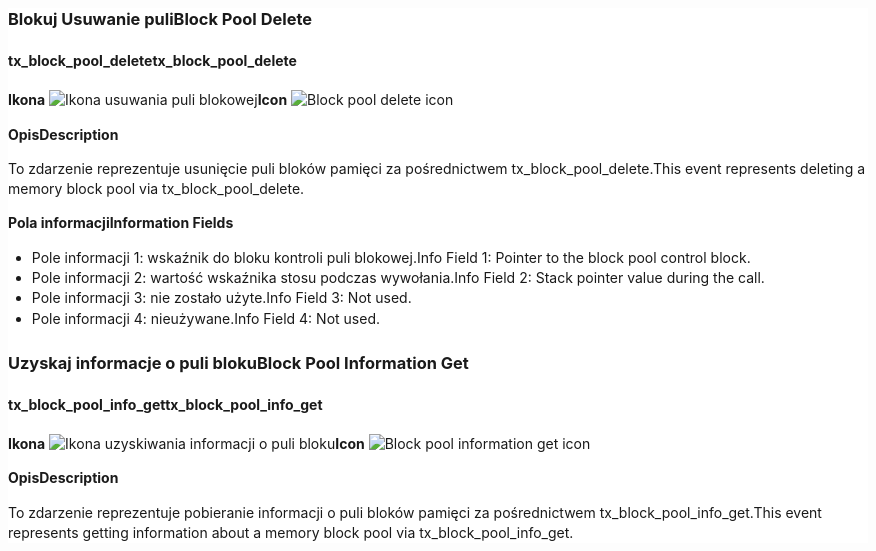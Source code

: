 ### <a name="block-pool-delete"></a><span data-ttu-id="af64b-426">Blokuj Usuwanie puli</span><span class="sxs-lookup"><span data-stu-id="af64b-426">Block Pool Delete</span></span>

#### <a name="tx_block_pool_delete"></a><span data-ttu-id="af64b-427">tx_block_pool_delete</span><span class="sxs-lookup"><span data-stu-id="af64b-427">tx_block_pool_delete</span></span>

<span data-ttu-id="af64b-428">**Ikona** ![ Ikona usuwania puli blokowej](./media/user-guide/tx-events/image9.png)</span><span class="sxs-lookup"><span data-stu-id="af64b-428">**Icon** ![Block pool delete icon](./media/user-guide/tx-events/image9.png)</span></span>

<span data-ttu-id="af64b-429">**Opis**</span><span class="sxs-lookup"><span data-stu-id="af64b-429">**Description**</span></span>

<span data-ttu-id="af64b-430">To zdarzenie reprezentuje usunięcie puli bloków pamięci za pośrednictwem tx_block_pool_delete.</span><span class="sxs-lookup"><span data-stu-id="af64b-430">This event represents deleting a memory block pool via tx_block_pool_delete.</span></span>

<span data-ttu-id="af64b-431">**Pola informacji**</span><span class="sxs-lookup"><span data-stu-id="af64b-431">**Information Fields**</span></span>

- <span data-ttu-id="af64b-432">Pole informacji 1: wskaźnik do bloku kontroli puli blokowej.</span><span class="sxs-lookup"><span data-stu-id="af64b-432">Info Field 1: Pointer to the block pool control block.</span></span>
- <span data-ttu-id="af64b-433">Pole informacji 2: wartość wskaźnika stosu podczas wywołania.</span><span class="sxs-lookup"><span data-stu-id="af64b-433">Info Field 2: Stack pointer value during the call.</span></span>
- <span data-ttu-id="af64b-434">Pole informacji 3: nie zostało użyte.</span><span class="sxs-lookup"><span data-stu-id="af64b-434">Info Field 3: Not used.</span></span>
- <span data-ttu-id="af64b-435">Pole informacji 4: nieużywane.</span><span class="sxs-lookup"><span data-stu-id="af64b-435">Info Field 4: Not used.</span></span>

### <a name="block-pool-information-get"></a><span data-ttu-id="af64b-436">Uzyskaj informacje o puli bloku</span><span class="sxs-lookup"><span data-stu-id="af64b-436">Block Pool Information Get</span></span> 

#### <a name="tx_block_pool_info_get"></a><span data-ttu-id="af64b-437">tx_block_pool_info_get</span><span class="sxs-lookup"><span data-stu-id="af64b-437">tx_block_pool_info_get</span></span>

<span data-ttu-id="af64b-438">**Ikona** ![ Ikona uzyskiwania informacji o puli bloku](./media/user-guide/tx-events/image10.png)</span><span class="sxs-lookup"><span data-stu-id="af64b-438">**Icon** ![Block pool information get icon](./media/user-guide/tx-events/image10.png)</span></span>

<span data-ttu-id="af64b-439">**Opis**</span><span class="sxs-lookup"><span data-stu-id="af64b-439">**Description**</span></span>

<span data-ttu-id="af64b-440">To zdarzenie reprezentuje pobieranie informacji o puli bloków pamięci za pośrednictwem tx_block_pool_info_get.</span><span class="sxs-lookup"><span data-stu-id="af64b-440">This event represents getting information about a memory block pool via tx_block_pool_info_get.</span></span>

